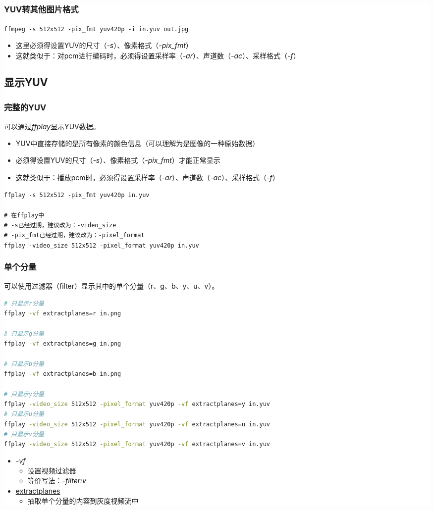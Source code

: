 ### YUV转其他图片格式

```shell
ffmpeg -s 512x512 -pix_fmt yuv420p -i in.yuv out.jpg
```

- 这里必须得设置YUV的尺寸（*-s*）、像素格式（*-pix_fmt*）
- 这就类似于：对pcm进行编码时，必须得设置采样率（*-ar*）、声道数（*-ac*）、采样格式（*-f*）

## 显示YUV

### 完整的YUV

可以通过*ffplay*显示YUV数据。

- YUV中直接存储的是所有像素的颜色信息（可以理解为是图像的一种原始数据）

- 必须得设置YUV的尺寸（*-s*）、像素格式（*-pix_fmt*）才能正常显示
- 这就类似于：播放pcm时，必须得设置采样率（*-ar*）、声道数（*-ac*）、采样格式（*-f*）

```shell
ffplay -s 512x512 -pix_fmt yuv420p in.yuv

# 在ffplay中
# -s已经过期，建议改为：-video_size
# -pix_fmt已经过期，建议改为：-pixel_format
ffplay -video_size 512x512 -pixel_format yuv420p in.yuv
```

### 单个分量

可以使用过滤器（filter）显示其中的单个分量（r、g、b、y、u、v）。

```sh
# 只显示r分量
ffplay -vf extractplanes=r in.png

# 只显示g分量
ffplay -vf extractplanes=g in.png

# 只显示b分量
ffplay -vf extractplanes=b in.png

# 只显示y分量
ffplay -video_size 512x512 -pixel_format yuv420p -vf extractplanes=y in.yuv
# 只显示u分量
ffplay -video_size 512x512 -pixel_format yuv420p -vf extractplanes=u in.yuv
# 只显示v分量
ffplay -video_size 512x512 -pixel_format yuv420p -vf extractplanes=v in.yuv
```

- *-vf*
  - 设置视频过滤器
  - 等价写法：*-filter:v*
- [extractplanes](https://ffmpeg.org/ffmpeg-filters.html#extractplanes)
  - 抽取单个分量的内容到灰度视频流中